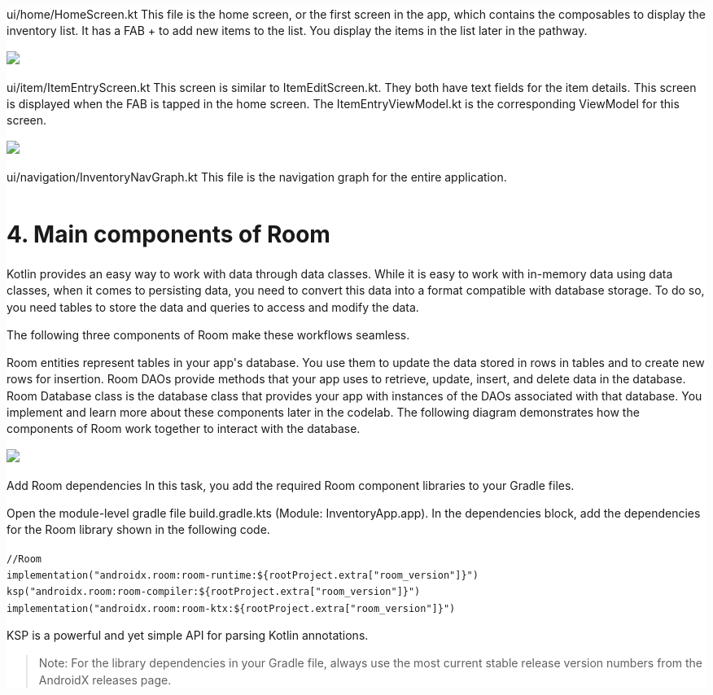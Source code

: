 ui/home/HomeScreen.kt
This file is the home screen, or the first screen in the app, which contains the composables to display the inventory list. It has a FAB + to add new items to the list. You display the items in the list later in the pathway.

![](https://developer.android.com/static/codelabs/basic-android-kotlin-compose-persisting-data-room/img/47cc655ae260796b_856.png)


ui/item/ItemEntryScreen.kt
This screen is similar to ItemEditScreen.kt. They both have text fields for the item details. This screen is displayed when the FAB is tapped in the home screen. The ItemEntryViewModel.kt is the corresponding ViewModel for this screen. 

![](https://developer.android.com/static/codelabs/basic-android-kotlin-compose-persisting-data-room/img/bae9fd572d154881_856.png)

ui/navigation/InventoryNavGraph.kt
This file is the navigation graph for the entire application.

# 4. Main components of Room
Kotlin provides an easy way to work with data through data classes. While it is easy to work with in-memory data using data classes, when it comes to persisting data, you need to convert this data into a format compatible with database storage. To do so, you need tables to store the data and queries to access and modify the data.

The following three components of Room make these workflows seamless.

Room entities represent tables in your app's database. You use them to update the data stored in rows in tables and to create new rows for insertion.
Room DAOs provide methods that your app uses to retrieve, update, insert, and delete data in the database.
Room Database class is the database class that provides your app with instances of the DAOs associated with that database.
You implement and learn more about these components later in the codelab. The following diagram demonstrates how the components of Room work together to interact with the database.

![](https://developer.android.com/static/codelabs/basic-android-kotlin-compose-persisting-data-room/img/a3288e8f37250031_856.png)


Add Room dependencies
In this task, you add the required Room component libraries to your Gradle files.

Open the module-level gradle file build.gradle.kts (Module: InventoryApp.app).
In the dependencies block, add the dependencies for the Room library shown in the following code.

```
//Room
implementation("androidx.room:room-runtime:${rootProject.extra["room_version"]}")
ksp("androidx.room:room-compiler:${rootProject.extra["room_version"]}")
implementation("androidx.room:room-ktx:${rootProject.extra["room_version"]}")
```

KSP is a powerful and yet simple API for parsing Kotlin annotations.

> Note: For the library dependencies in your Gradle file, always use the most current stable release version numbers from the AndroidX releases page.
